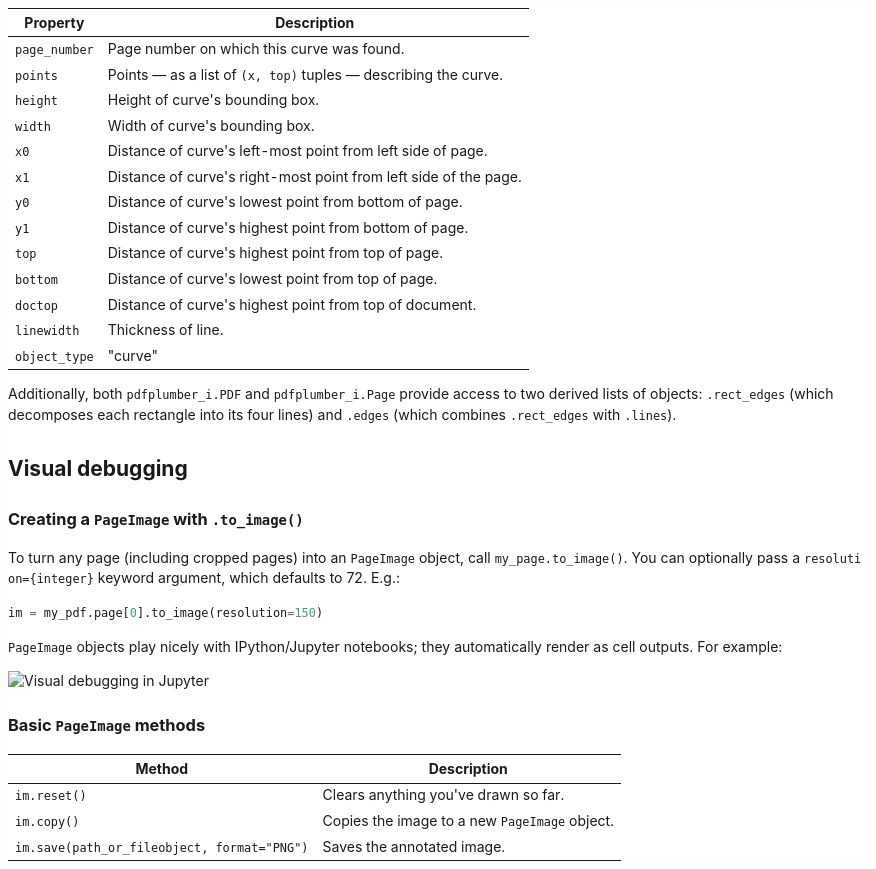 | Property | Description |
|----------|-------------|
|`page_number`| Page number on which this curve was found.|
|`points`| Points — as a list of `(x, top)` tuples — describing the curve.|
|`height`| Height of curve's bounding box.|
|`width`| Width of curve's bounding box.|
|`x0`| Distance of curve's left-most point from left side of page.|
|`x1`| Distance of curve's right-most point from left side of the page.|
|`y0`| Distance of curve's lowest point from bottom of page.|
|`y1`| Distance of curve's highest point from bottom of page.|
|`top`| Distance of curve's highest point from top of page.|
|`bottom`| Distance of curve's lowest point from top of page.|
|`doctop`| Distance of curve's highest point from top of document.|
|`linewidth`| Thickness of line.|
|`object_type`| "curve"|

Additionally, both `pdfplumber_i.PDF` and `pdfplumber_i.Page` provide access to two derived lists of objects: `.rect_edges` (which decomposes each rectangle into its four lines) and `.edges` (which combines `.rect_edges` with `.lines`). 

## Visual debugging

### Creating a `PageImage` with `.to_image()`

To turn any page (including cropped pages) into an `PageImage` object, call `my_page.to_image()`. You can optionally pass a `resolution={integer}` keyword argument, which defaults to 72. E.g.:

```python
im = my_pdf.page[0].to_image(resolution=150)
```

`PageImage` objects play nicely with IPython/Jupyter notebooks; they automatically render as cell outputs. For example:

![Visual debugging in Jupyter](examples/screenshots/visual-debugging-in-jupyter.png "Visual debugging in Jupyter")


### Basic `PageImage` methods

| Method | Description |
|--------|-------------|
|`im.reset()`| Clears anything you've drawn so far.|
|`im.copy()`| Copies the image to a new `PageImage` object.|
|`im.save(path_or_fileobject, format="PNG")`| Saves the annotated image.|

